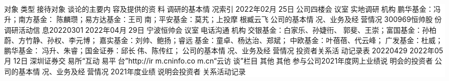 对象
类型
接待对象
谈论的主要内
容及提供的资
料
调研的基本情
况索引
2022年02月
25日
公司四楼会
议室
实地调研
机构
鹏华基金：冯升；南方基金：
陈麟瓒；易方达基金：王司
南；平安基金：莫艽；上投摩
根臧云飞
公司的基本情
况、业务及经
营情况
300969恒帅股
份调研活动信
息20220301
2022年04月
29日
宁波恒帅会
议室
电话沟通
机构
交银基金：白家乐、孙婕衎、
郭斐、王崇；富国基金：孙柏
蔚、方竹静、孙权、李元博；
嘉实基金：刘帅、鲍扬；睿远
基金：童卓、杨达治、郑斌；
中欧基金：叶蓓蓓、代云峰；
广发基金：杜威；鹏华基金：
冯升、朱睿；国金证券：邱长
伟、陈传红；
公司的基本情
况、业务及经
营情况
投资者关系活
动记录表
20220429
2022年05月
12日
深圳证券交
易所“互动
易平
台”http://ir
m.cninfo.co
m.cn“云访
谈”栏目
其他
其他
参与公司2021年度网上业绩说
明会的投资者
公司的基本情
况、业务及经
营情况
2021年度业绩
说明会投资者
关系活动记录